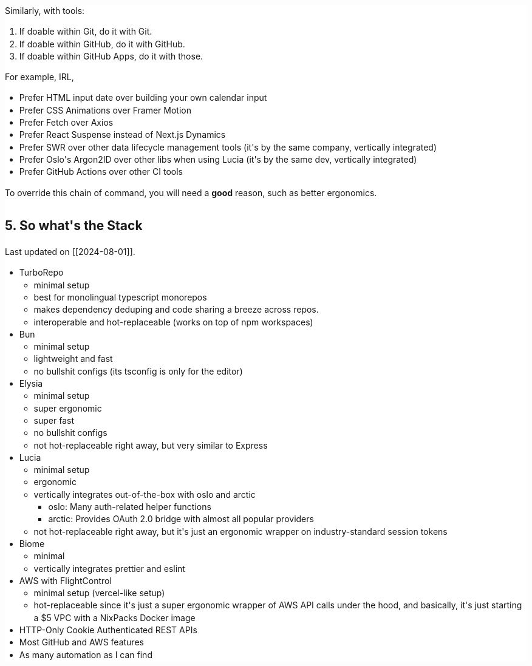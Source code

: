 Similarly, with tools:

1. If doable within Git, do it with Git.
1. If doable within GitHub, do it with GitHub.
1. If doable within GitHub Apps, do it with those.

For example, IRL,

- Prefer HTML input date over building your own calendar input
- Prefer CSS Animations over Framer Motion
- Prefer Fetch over Axios
- Prefer React Suspense instead of Next.js Dynamics
- Prefer SWR over other data lifecycle management tools (it's by the same company, vertically integrated)
- Prefer Oslo's Argon2ID over other libs when using Lucia (it's by the same dev, vertically integrated)
- Prefer GitHub Actions over other CI tools

To override this chain of command, you will need a **good** reason, such as better ergonomics.

## 5. So what's the Stack

<Admonition type="danger" title='This list may not be up to date' icon="🔥">

Last updated on [[2024-08-01]].

</Admonition>

- TurboRepo
  - minimal setup
  - best for monolingual typescript monorepos
  - makes dependency deduping and code sharing a breeze across repos.
  - interoperable and hot-replaceable (works on top of npm workspaces)
- Bun
  - minimal setup
  - lightweight and fast
  - no bullshit configs (its tsconfig is only for the editor)
- Elysia
  - minimal setup
  - super ergonomic
  - super fast
  - no bullshit configs
  - not hot-replaceable right away, but very similar to Express
- Lucia
  - minimal setup
  - ergonomic
  - vertically integrates out-of-the-box with oslo and arctic
    - oslo: Many auth-related helper functions
    - arctic: Provides OAuth 2.0 bridge with almost all popular providers
  - not hot-replaceable right away, but it's just an ergonomic wrapper on industry-standard session tokens
- Biome
  - minimal
  - vertically integrates prettier and eslint
- AWS with FlightControl
  - minimal setup (vercel-like setup)
  - hot-replaceable since it's just a super ergonomic wrapper of AWS API calls under the hood, and basically, it's just starting a $5 VPC with a NixPacks Docker image
- HTTP-Only Cookie Authenticated REST APIs
- Most GitHub and AWS features
- As many automation as I can find
